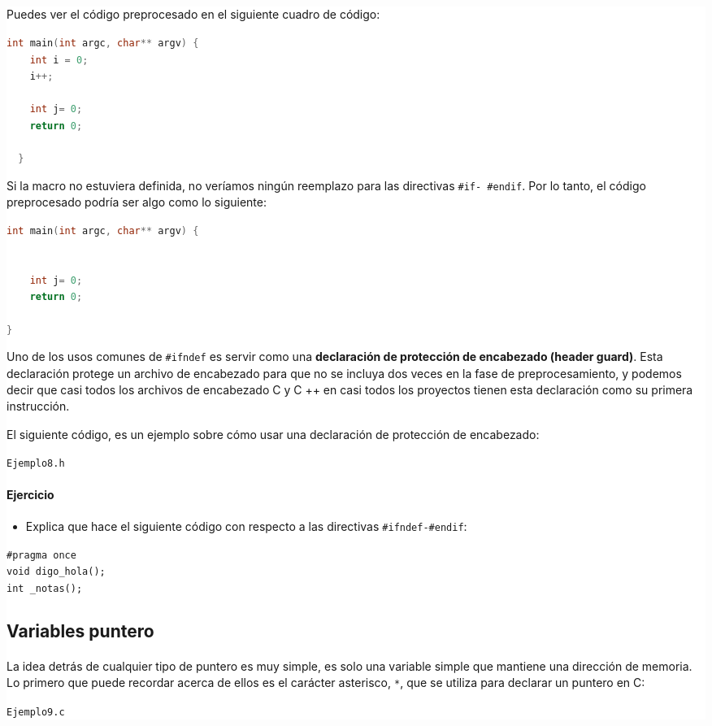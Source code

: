 Puedes ver el código preprocesado en el siguiente cuadro de código:

```c
int main(int argc, char** argv) {
    int i = 0;
    i++;

    int j= 0;
    return 0;

  }
```

Si la macro no estuviera definida, no veríamos ningún reemplazo para las directivas `#if- #endif`. Por lo tanto, el código preprocesado podría ser algo como lo siguiente:

```c
int main(int argc, char** argv) {


    int j= 0;
    return 0;

}
```

Uno de los usos comunes de `#ifndef` es servir como una **declaración de protección de encabezado (header guard)**. Esta declaración protege un archivo de encabezado para que no se incluya dos veces en la fase de preprocesamiento, y podemos decir que casi todos los archivos de encabezado C y C ++ en casi todos los proyectos tienen esta declaración como su primera instrucción.

El siguiente código, es un ejemplo sobre cómo usar una declaración de protección de encabezado:

```
Ejemplo8.h

```

#### Ejercicio

* Explica que hace el siguiente código con respecto a las directivas `#ifndef-#endif`:

```
#pragma once
void digo_hola();
int _notas();
```

## Variables puntero


La idea detrás de cualquier tipo de puntero es muy simple, es solo una variable simple que mantiene una dirección de memoria. Lo primero que puede recordar acerca de ellos es el carácter asterisco, `*`, que se utiliza para declarar un puntero en C:

```
Ejemplo9.c
```

